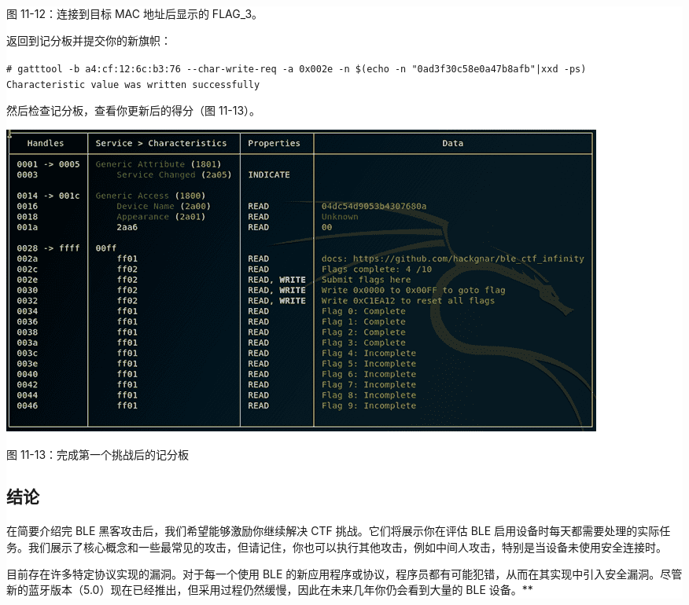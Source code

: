 图 11-12：连接到目标 MAC 地址后显示的 FLAG_3。

返回到记分板并提交你的新旗帜：

```
# gatttool -b a4:cf:12:6c:b3:76 --char-write-req -a 0x002e -n $(echo -n "0ad3f30c58e0a47b8afb"|xxd -ps)
Characteristic value was written successfully
```

然后检查记分板，查看你更新后的得分（图 11-13）。

![f11013](img/f11013.png)

图 11-13：完成第一个挑战后的记分板

## 结论

在简要介绍完 BLE 黑客攻击后，我们希望能够激励你继续解决 CTF 挑战。它们将展示你在评估 BLE 启用设备时每天都需要处理的实际任务。我们展示了核心概念和一些最常见的攻击，但请记住，你也可以执行其他攻击，例如中间人攻击，特别是当设备未使用安全连接时。

目前存在许多特定协议实现的漏洞。对于每一个使用 BLE 的新应用程序或协议，程序员都有可能犯错，从而在其实现中引入安全漏洞。尽管新的蓝牙版本（5.0）现在已经推出，但采用过程仍然缓慢，因此在未来几年你仍会看到大量的 BLE 设备。**
